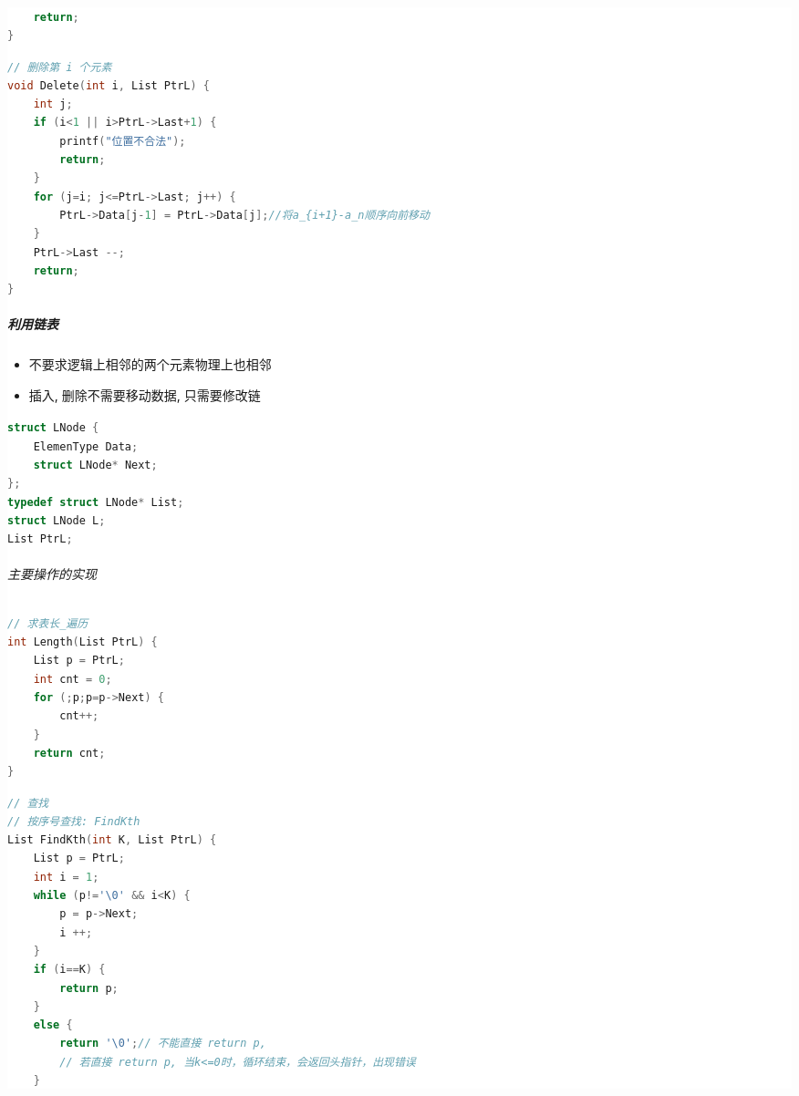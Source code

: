 ````c
    return;
}
````

````c
// 删除第 i 个元素
void Delete(int i, List PtrL) {
    int j;
    if (i<1 || i>PtrL->Last+1) {
        printf("位置不合法");
        return;
    }
    for (j=i; j<=PtrL->Last; j++) {
        PtrL->Data[j-1] = PtrL->Data[j];//将a_{i+1}-a_n顺序向前移动
    }
    PtrL->Last --;
    return;
}
````

##### 利用链表

- 不要求逻辑上相邻的两个元素物理上也相邻

- 插入, 删除不需要移动数据, 只需要修改链

````c
struct LNode {
    ElemenType Data;
    struct LNode* Next;
};
typedef struct LNode* List;
struct LNode L;
List PtrL;
````

###### 主要操作的实现

````c
// 求表长_遍历
int Length(List PtrL) {
    List p = PtrL;
    int cnt = 0;
    for (;p;p=p->Next) {
        cnt++;
    }
    return cnt;
}
````

````c
// 查找
// 按序号查找: FindKth
List FindKth(int K, List PtrL) {
    List p = PtrL;
    int i = 1;
    while (p!='\0' && i<K) {
        p = p->Next;
        i ++;
    }
    if (i==K) {
        return p;
    }
    else {
        return '\0';// 不能直接 return p, 
        // 若直接 return p, 当k<=0时，循环结束，会返回头指针，出现错误
    }
````